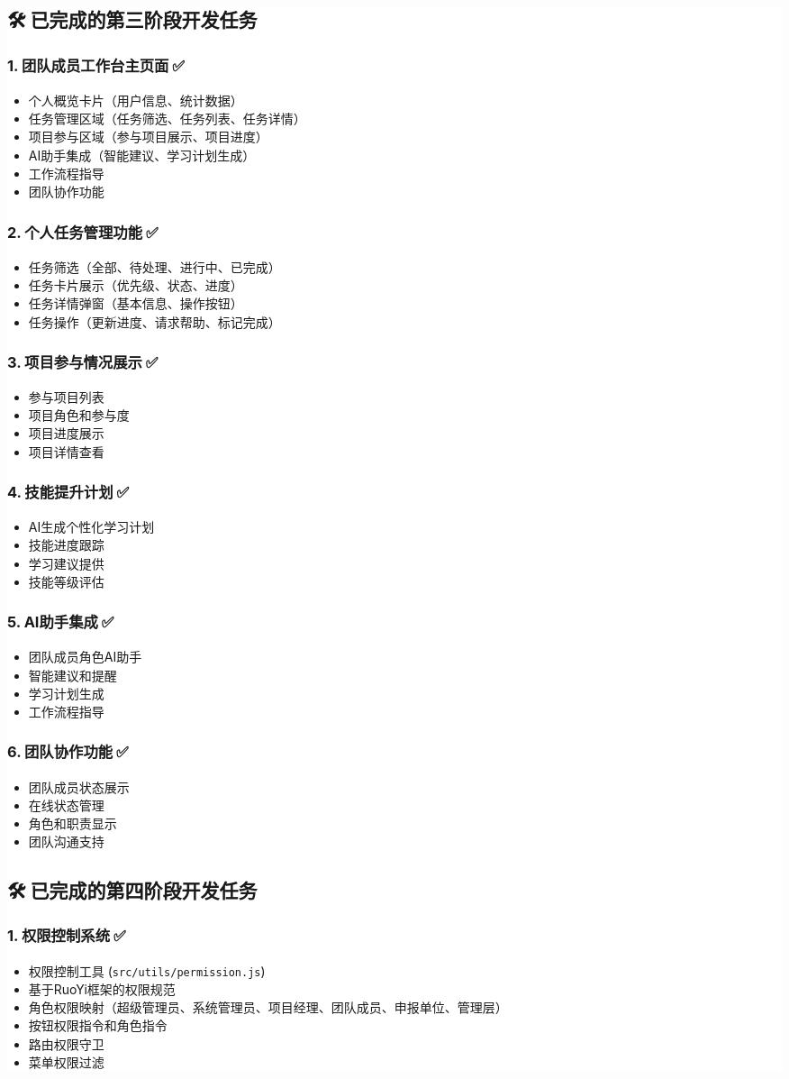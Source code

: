 ## 🛠️ 已完成的第三阶段开发任务

### 1. 团队成员工作台主页面 ✅
- 个人概览卡片（用户信息、统计数据）
- 任务管理区域（任务筛选、任务列表、任务详情）
- 项目参与区域（参与项目展示、项目进度）
- AI助手集成（智能建议、学习计划生成）
- 工作流程指导
- 团队协作功能

### 2. 个人任务管理功能 ✅
- 任务筛选（全部、待处理、进行中、已完成）
- 任务卡片展示（优先级、状态、进度）
- 任务详情弹窗（基本信息、操作按钮）
- 任务操作（更新进度、请求帮助、标记完成）

### 3. 项目参与情况展示 ✅
- 参与项目列表
- 项目角色和参与度
- 项目进度展示
- 项目详情查看

### 4. 技能提升计划 ✅
- AI生成个性化学习计划
- 技能进度跟踪
- 学习建议提供
- 技能等级评估

### 5. AI助手集成 ✅
- 团队成员角色AI助手
- 智能建议和提醒
- 学习计划生成
- 工作流程指导

### 6. 团队协作功能 ✅
- 团队成员状态展示
- 在线状态管理
- 角色和职责显示
- 团队沟通支持

## 🛠️ 已完成的第四阶段开发任务

### 1. 权限控制系统 ✅
- 权限控制工具 (`src/utils/permission.js`)
- 基于RuoYi框架的权限规范
- 角色权限映射（超级管理员、系统管理员、项目经理、团队成员、申报单位、管理层）
- 按钮权限指令和角色指令
- 路由权限守卫
- 菜单权限过滤
